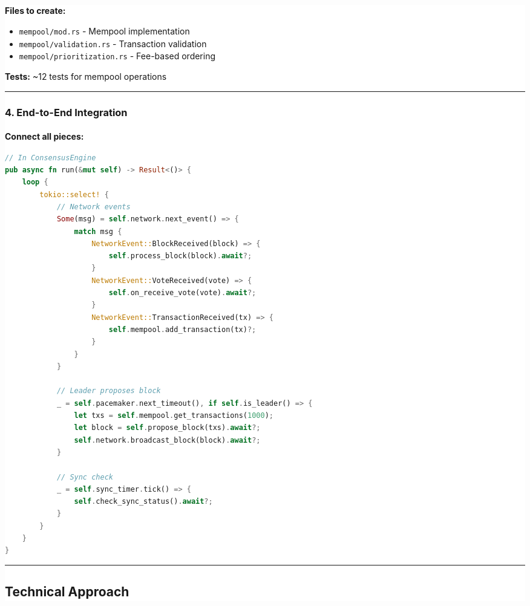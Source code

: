**Files to create:**
- `mempool/mod.rs` - Mempool implementation
- `mempool/validation.rs` - Transaction validation
- `mempool/prioritization.rs` - Fee-based ordering

**Tests:** ~12 tests for mempool operations

---

### 4. **End-to-End Integration**

**Connect all pieces:**

```rust
// In ConsensusEngine
pub async fn run(&mut self) -> Result<()> {
    loop {
        tokio::select! {
            // Network events
            Some(msg) = self.network.next_event() => {
                match msg {
                    NetworkEvent::BlockReceived(block) => {
                        self.process_block(block).await?;
                    }
                    NetworkEvent::VoteReceived(vote) => {
                        self.on_receive_vote(vote).await?;
                    }
                    NetworkEvent::TransactionReceived(tx) => {
                        self.mempool.add_transaction(tx)?;
                    }
                }
            }
            
            // Leader proposes block
            _ = self.pacemaker.next_timeout(), if self.is_leader() => {
                let txs = self.mempool.get_transactions(1000);
                let block = self.propose_block(txs).await?;
                self.network.broadcast_block(block).await?;
            }
            
            // Sync check
            _ = self.sync_timer.tick() => {
                self.check_sync_status().await?;
            }
        }
    }
}
```

---

## Technical Approach
